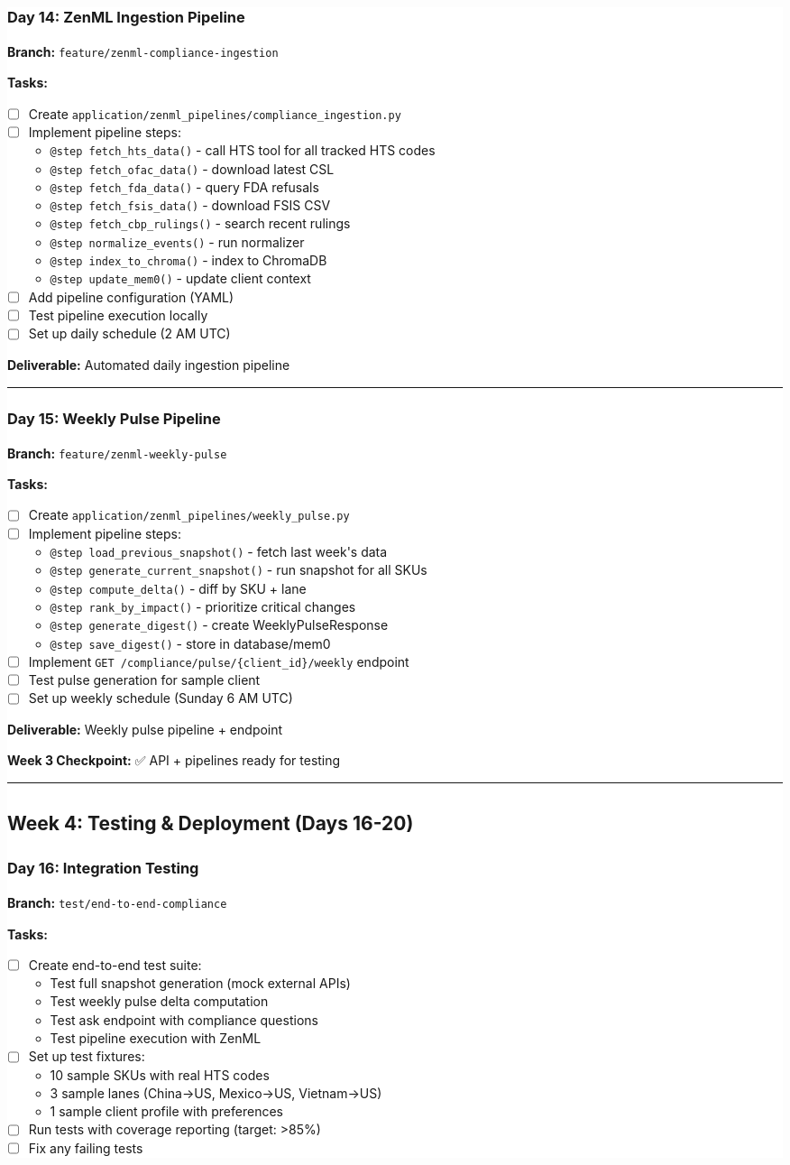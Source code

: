
### Day 14: ZenML Ingestion Pipeline
**Branch:** `feature/zenml-compliance-ingestion`

**Tasks:**
- [ ] Create `application/zenml_pipelines/compliance_ingestion.py`
- [ ] Implement pipeline steps:
  - `@step fetch_hts_data()` - call HTS tool for all tracked HTS codes
  - `@step fetch_ofac_data()` - download latest CSL
  - `@step fetch_fda_data()` - query FDA refusals
  - `@step fetch_fsis_data()` - download FSIS CSV
  - `@step fetch_cbp_rulings()` - search recent rulings
  - `@step normalize_events()` - run normalizer
  - `@step index_to_chroma()` - index to ChromaDB
  - `@step update_mem0()` - update client context
- [ ] Add pipeline configuration (YAML)
- [ ] Test pipeline execution locally
- [ ] Set up daily schedule (2 AM UTC)

**Deliverable:** Automated daily ingestion pipeline

---

### Day 15: Weekly Pulse Pipeline
**Branch:** `feature/zenml-weekly-pulse`

**Tasks:**
- [ ] Create `application/zenml_pipelines/weekly_pulse.py`
- [ ] Implement pipeline steps:
  - `@step load_previous_snapshot()` - fetch last week's data
  - `@step generate_current_snapshot()` - run snapshot for all SKUs
  - `@step compute_delta()` - diff by SKU + lane
  - `@step rank_by_impact()` - prioritize critical changes
  - `@step generate_digest()` - create WeeklyPulseResponse
  - `@step save_digest()` - store in database/mem0
- [ ] Implement `GET /compliance/pulse/{client_id}/weekly` endpoint
- [ ] Test pulse generation for sample client
- [ ] Set up weekly schedule (Sunday 6 AM UTC)

**Deliverable:** Weekly pulse pipeline + endpoint

**Week 3 Checkpoint:** ✅ API + pipelines ready for testing

---

## Week 4: Testing & Deployment (Days 16-20)

### Day 16: Integration Testing
**Branch:** `test/end-to-end-compliance`

**Tasks:**
- [ ] Create end-to-end test suite:
  - Test full snapshot generation (mock external APIs)
  - Test weekly pulse delta computation
  - Test ask endpoint with compliance questions
  - Test pipeline execution with ZenML
- [ ] Set up test fixtures:
  - 10 sample SKUs with real HTS codes
  - 3 sample lanes (China→US, Mexico→US, Vietnam→US)
  - 1 sample client profile with preferences
- [ ] Run tests with coverage reporting (target: >85%)
- [ ] Fix any failing tests
